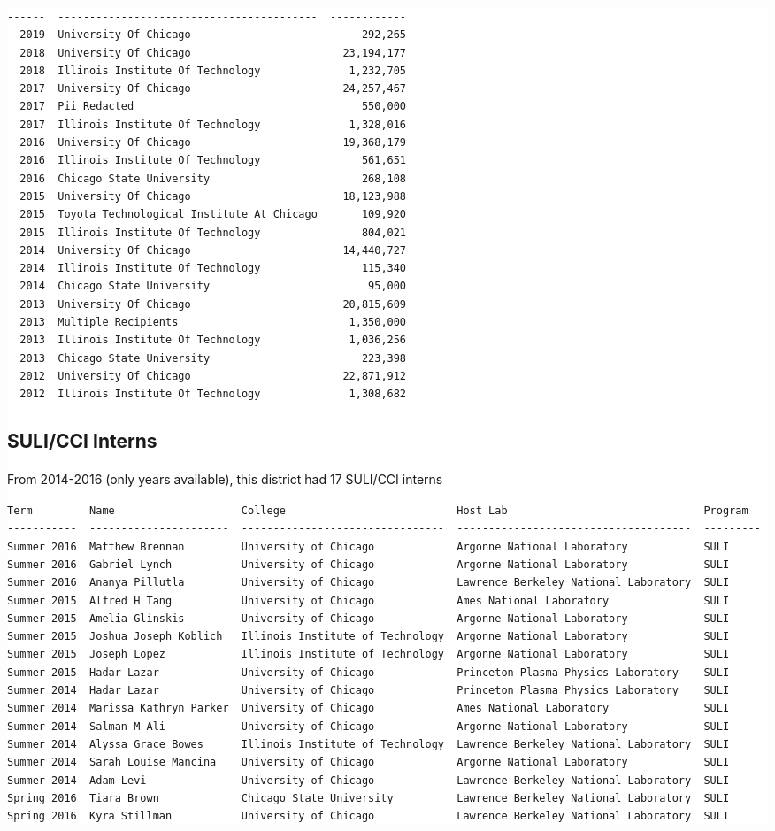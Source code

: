 ```
------  -----------------------------------------  ------------
  2019  University Of Chicago                           292,265
  2018  University Of Chicago                        23,194,177
  2018  Illinois Institute Of Technology              1,232,705
  2017  University Of Chicago                        24,257,467
  2017  Pii Redacted                                    550,000
  2017  Illinois Institute Of Technology              1,328,016
  2016  University Of Chicago                        19,368,179
  2016  Illinois Institute Of Technology                561,651
  2016  Chicago State University                        268,108
  2015  University Of Chicago                        18,123,988
  2015  Toyota Technological Institute At Chicago       109,920
  2015  Illinois Institute Of Technology                804,021
  2014  University Of Chicago                        14,440,727
  2014  Illinois Institute Of Technology                115,340
  2014  Chicago State University                         95,000
  2013  University Of Chicago                        20,815,609
  2013  Multiple Recipients                           1,350,000
  2013  Illinois Institute Of Technology              1,036,256
  2013  Chicago State University                        223,398
  2012  University Of Chicago                        22,871,912
  2012  Illinois Institute Of Technology              1,308,682
```
## SULI/CCI Interns
From 2014-2016 (only years available), this district had 17 SULI/CCI interns
```
Term         Name                    College                           Host Lab                               Program
-----------  ----------------------  --------------------------------  -------------------------------------  ---------
Summer 2016  Matthew Brennan         University of Chicago             Argonne National Laboratory            SULI
Summer 2016  Gabriel Lynch           University of Chicago             Argonne National Laboratory            SULI
Summer 2016  Ananya Pillutla         University of Chicago             Lawrence Berkeley National Laboratory  SULI
Summer 2015  Alfred H Tang           University of Chicago             Ames National Laboratory               SULI
Summer 2015  Amelia Glinskis         University of Chicago             Argonne National Laboratory            SULI
Summer 2015  Joshua Joseph Koblich   Illinois Institute of Technology  Argonne National Laboratory            SULI
Summer 2015  Joseph Lopez            Illinois Institute of Technology  Argonne National Laboratory            SULI
Summer 2015  Hadar Lazar             University of Chicago             Princeton Plasma Physics Laboratory    SULI
Summer 2014  Hadar Lazar             University of Chicago             Princeton Plasma Physics Laboratory    SULI
Summer 2014  Marissa Kathryn Parker  University of Chicago             Ames National Laboratory               SULI
Summer 2014  Salman M Ali            University of Chicago             Argonne National Laboratory            SULI
Summer 2014  Alyssa Grace Bowes      Illinois Institute of Technology  Lawrence Berkeley National Laboratory  SULI
Summer 2014  Sarah Louise Mancina    University of Chicago             Argonne National Laboratory            SULI
Summer 2014  Adam Levi               University of Chicago             Lawrence Berkeley National Laboratory  SULI
Spring 2016  Tiara Brown             Chicago State University          Lawrence Berkeley National Laboratory  SULI
Spring 2016  Kyra Stillman           University of Chicago             Lawrence Berkeley National Laboratory  SULI
```
